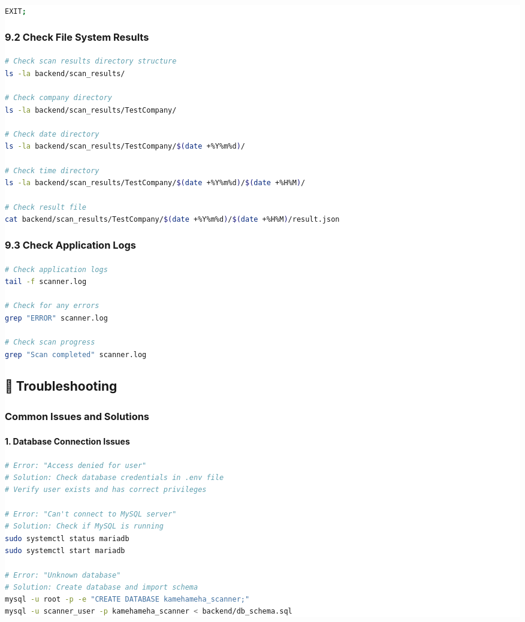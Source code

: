 ```bash
EXIT;
```

### 9.2 Check File System Results
```bash
# Check scan results directory structure
ls -la backend/scan_results/

# Check company directory
ls -la backend/scan_results/TestCompany/

# Check date directory
ls -la backend/scan_results/TestCompany/$(date +%Y%m%d)/

# Check time directory
ls -la backend/scan_results/TestCompany/$(date +%Y%m%d)/$(date +%H%M)/

# Check result file
cat backend/scan_results/TestCompany/$(date +%Y%m%d)/$(date +%H%M)/result.json
```

### 9.3 Check Application Logs
```bash
# Check application logs
tail -f scanner.log

# Check for any errors
grep "ERROR" scanner.log

# Check scan progress
grep "Scan completed" scanner.log
```

## 🚨 Troubleshooting

### Common Issues and Solutions

#### 1. Database Connection Issues
```bash
# Error: "Access denied for user"
# Solution: Check database credentials in .env file
# Verify user exists and has correct privileges

# Error: "Can't connect to MySQL server"
# Solution: Check if MySQL is running
sudo systemctl status mariadb
sudo systemctl start mariadb

# Error: "Unknown database"
# Solution: Create database and import schema
mysql -u root -p -e "CREATE DATABASE kamehameha_scanner;"
mysql -u scanner_user -p kamehameha_scanner < backend/db_schema.sql
```
